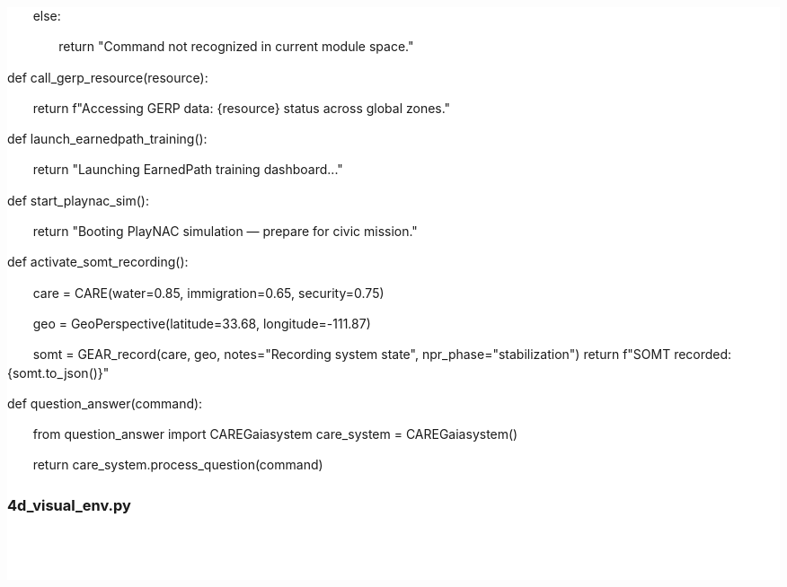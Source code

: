 `    `else: 

`        `return "Command not recognized in current module space." 

def call\_gerp\_resource(resource): 

`    `return f"Accessing GERP data: {resource} status across global zones." 

def launch\_earnedpath\_training(): 

`    `return "Launching EarnedPath training dashboard..." 

def start\_playnac\_sim(): 

`    `return "Booting PlayNAC simulation — prepare for civic mission." 

def activate\_somt\_recording(): 

`    `care = CARE(water=0.85, immigration=0.65, security=0.75) 

`    `geo = GeoPerspective(latitude=33.68, longitude=-111.87) 

`    `somt = GEAR\_record(care, geo, notes="Recording system state", npr\_phase="stabilization")     return f"SOMT recorded: {somt.to\_json()}" 

def question\_answer(command): 

`    `from question\_answer import CAREGaiasystem     care\_system = CAREGaiasystem() 

`    `return care\_system.process\_question(command) 
### **4d\_visual\_env.py** 
<!DOCTYPE html> 

<html> 

<head> 

`    `<title>ERES 4D Visualization</title> 

`    `<script src="https://cdnjs.cloudflare.com/ajax/libs/three.js/r128/three.min.js"></script>     <style> 

`        `body { margin: 0; } 

`        `canvas { display: block; } 

`    `</style> 

</head> 

<body> 

<script> 

`    `const scene = new THREE.Scene(); 

`    `const camera = new THREE.PerspectiveCamera(75, window.innerWidth / window.innerHeight, 0.1, 1000); 

`    `const renderer = new THREE.WebGLRenderer(); 

`    `renderer.setSize(window.innerWidth, window.innerHeight); 
